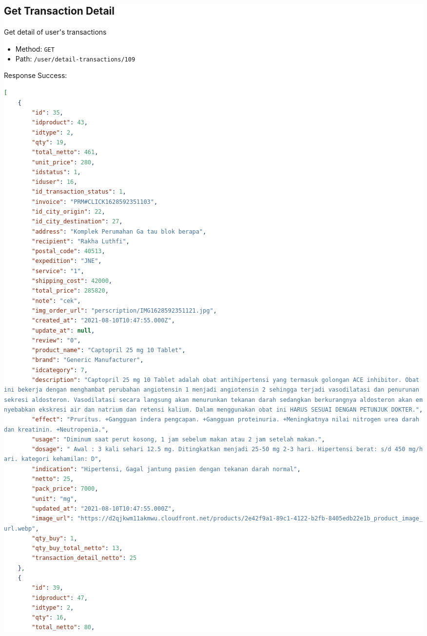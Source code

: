 ## Get Transaction Detail
Get detail of user's transactions    

- Method: ``GET``  
- Path: ``/user/detail-transactions/109``  

Response Success:  
```json
[
    {
        "id": 35,
        "idproduct": 43,
        "idtype": 2,
        "qty": 19,
        "total_netto": 461,
        "unit_price": 280,
        "idstatus": 1,
        "iduser": 16,
        "id_transaction_status": 1,
        "invoice": "PRM#CLICK1628592351103",
        "id_city_origin": 22,
        "id_city_destination": 27,
        "address": "Komplek Perumahan Ga tau blok berapa",
        "recipient": "Rakha Luthfi",
        "postal_code": 40513,
        "expedition": "JNE",
        "service": "1",
        "shipping_cost": 42000,
        "total_price": 285820,
        "note": "cek",
        "img_order_url": "perscription/IMG1628592351121.jpg",
        "created_at": "2021-08-10T10:47:55.000Z",
        "update_at": null,
        "review": "0",
        "product_name": "Captopril 25 mg 10 Tablet",
        "brand": "Generic Manufacturer",
        "idcategory": 7,
        "description": "Captopril 25 mg 10 Tablet adalah obat antihipertensi yang termasuk golongan ACE inhibitor. Obat ini bekerja dengan menghambat perubahan angiotensin 1 menjadi angiotensin 2 sehingga terjadi vasodilatasi dan penurunan sekresi aldosteron. Vasodilatasi secara langsung akan menurunkan tekanan darah sedangkan berkurangnya aldosteron akan emnyebabkan ekskresi air dan natrium dan retensi kalium. Dalam menggunakan obat ini HARUS SESUAI DENGAN PETUNJUK DOKTER.",
        "effect": "Pruritus. +Gangguan indera pengcapan. +Gangguan proteinuria. +Meningkatnya nilai nitrogen urea darah dan kreatinin. +Neutropenia.",
        "usage": "Diminum saat perut kosong, 1 jam sebelum makan atau 2 jam setelah makan.",
        "dosage": " Awal : 3 kali sehari 12.5 mg. Ditingkatkan menjadi 25-50 mg 2-3 hari. Hipertensi berat: s/d 450 mg/hari. kategori kehamilan: D",
        "indication": "Hipertensi, Gagal jantung pasien dengan tekanan darah normal",
        "netto": 25,
        "pack_price": 7000,
        "unit": "mg",
        "updated_at": "2021-08-10T10:47:55.000Z",
        "image_url": "https://d2qjkwm11akmwu.cloudfront.net/products/2e42f9a1-89c1-4122-b2fb-8405edb22e1b_product_image_url.webp",
        "qty_buy": 1,
        "qty_buy_total_netto": 13,
        "transaction_detail_netto": 25
    },
    {
        "id": 39,
        "idproduct": 47,
        "idtype": 2,
        "qty": 16,
        "total_netto": 80,
```